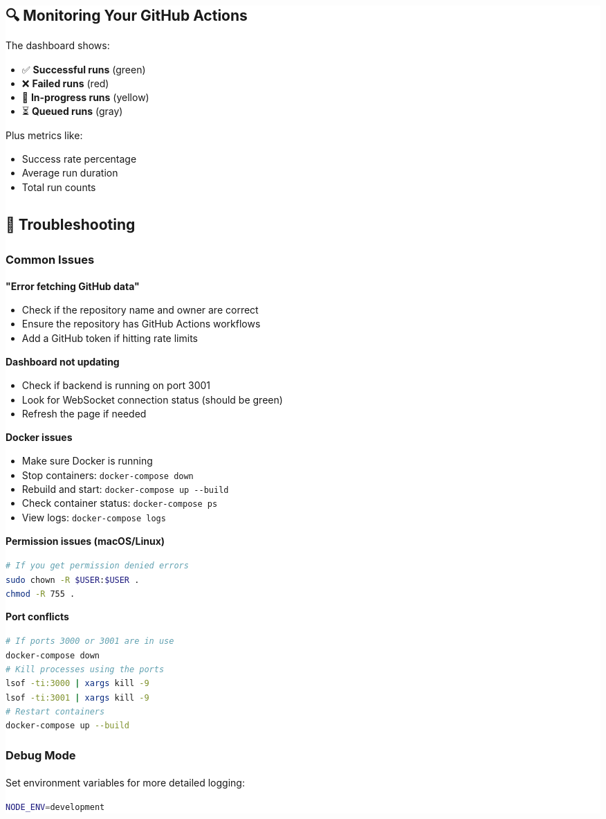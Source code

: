 ## 🔍 Monitoring Your GitHub Actions

The dashboard shows:
- ✅ **Successful runs** (green)
- ❌ **Failed runs** (red)
- 🔄 **In-progress runs** (yellow)
- ⏳ **Queued runs** (gray)

Plus metrics like:
- Success rate percentage
- Average run duration
- Total run counts

## 🚨 Troubleshooting

### Common Issues

**"Error fetching GitHub data"**
- Check if the repository name and owner are correct
- Ensure the repository has GitHub Actions workflows
- Add a GitHub token if hitting rate limits

**Dashboard not updating**
- Check if backend is running on port 3001
- Look for WebSocket connection status (should be green)
- Refresh the page if needed

**Docker issues**
- Make sure Docker is running
- Stop containers: `docker-compose down`
- Rebuild and start: `docker-compose up --build`
- Check container status: `docker-compose ps`
- View logs: `docker-compose logs`

**Permission issues (macOS/Linux)**
```bash
# If you get permission denied errors
sudo chown -R $USER:$USER .
chmod -R 755 .
```

**Port conflicts**
```bash
# If ports 3000 or 3001 are in use
docker-compose down
# Kill processes using the ports
lsof -ti:3000 | xargs kill -9
lsof -ti:3001 | xargs kill -9
# Restart containers
docker-compose up --build
```

### Debug Mode
Set environment variables for more detailed logging:
```bash
NODE_ENV=development
```
